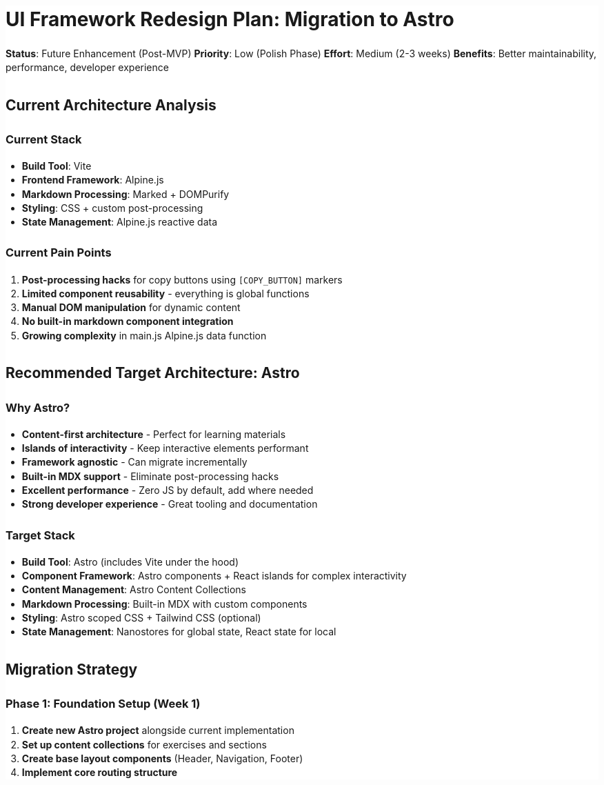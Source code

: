 # UI Framework Redesign Plan: Migration to Astro

**Status**: Future Enhancement (Post-MVP)
**Priority**: Low (Polish Phase)
**Effort**: Medium (2-3 weeks)
**Benefits**: Better maintainability, performance, developer experience

## Current Architecture Analysis

### Current Stack
- **Build Tool**: Vite
- **Frontend Framework**: Alpine.js
- **Markdown Processing**: Marked + DOMPurify
- **Styling**: CSS + custom post-processing
- **State Management**: Alpine.js reactive data

### Current Pain Points
1. **Post-processing hacks** for copy buttons using `[COPY_BUTTON]` markers
2. **Limited component reusability** - everything is global functions
3. **Manual DOM manipulation** for dynamic content
4. **No built-in markdown component integration**
5. **Growing complexity** in main.js Alpine.js data function

## Recommended Target Architecture: Astro

### Why Astro?
- **Content-first architecture** - Perfect for learning materials
- **Islands of interactivity** - Keep interactive elements performant
- **Framework agnostic** - Can migrate incrementally
- **Built-in MDX support** - Eliminate post-processing hacks
- **Excellent performance** - Zero JS by default, add where needed
- **Strong developer experience** - Great tooling and documentation

### Target Stack
- **Build Tool**: Astro (includes Vite under the hood)
- **Component Framework**: Astro components + React islands for complex interactivity
- **Content Management**: Astro Content Collections
- **Markdown Processing**: Built-in MDX with custom components
- **Styling**: Astro scoped CSS + Tailwind CSS (optional)
- **State Management**: Nanostores for global state, React state for local

## Migration Strategy

### Phase 1: Foundation Setup (Week 1)
1. **Create new Astro project** alongside current implementation
2. **Set up content collections** for exercises and sections
3. **Create base layout components** (Header, Navigation, Footer)
4. **Implement core routing structure**
